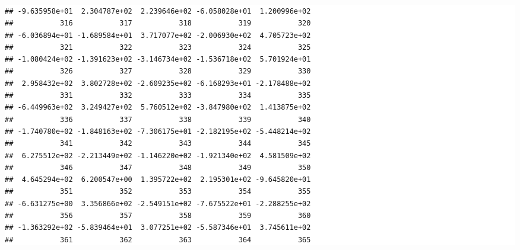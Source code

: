     ## -9.635958e+01  2.304787e+02  2.239646e+02 -6.058028e+01  1.200996e+02 
    ##           316           317           318           319           320 
    ## -6.036894e+01 -1.689584e+01  3.717077e+02 -2.006930e+02  4.705723e+02 
    ##           321           322           323           324           325 
    ## -1.080424e+02 -1.391623e+02 -3.146734e+02 -1.536718e+02  5.701924e+01 
    ##           326           327           328           329           330 
    ##  2.958432e+02  3.802728e+02 -2.609235e+02 -6.168293e+01 -2.178488e+02 
    ##           331           332           333           334           335 
    ## -6.449963e+02  3.249427e+02  5.760512e+02 -3.847980e+02  1.413875e+02 
    ##           336           337           338           339           340 
    ## -1.740780e+02 -1.848163e+02 -7.306175e+01 -2.182195e+02 -5.448214e+02 
    ##           341           342           343           344           345 
    ##  6.275512e+02 -2.213449e+02 -1.146220e+02 -1.921340e+02  4.581509e+02 
    ##           346           347           348           349           350 
    ##  4.645294e+02  6.200547e+00  1.395722e+02  2.195301e+02 -9.645820e+01 
    ##           351           352           353           354           355 
    ## -6.631275e+00  3.356866e+02 -2.549151e+02 -7.675522e+01 -2.288255e+02 
    ##           356           357           358           359           360 
    ## -1.363292e+02 -5.839464e+01  3.077251e+02 -5.587346e+01  3.745611e+02 
    ##           361           362           363           364           365 